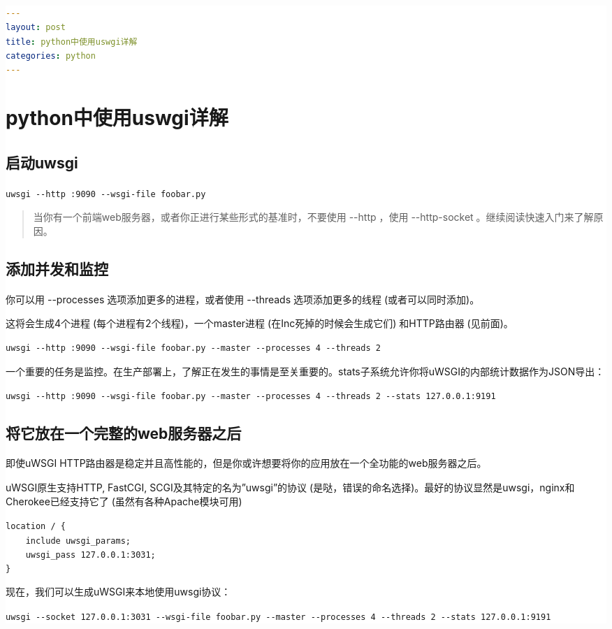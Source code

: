 ```yaml
---
layout: post
title: python中使用uswgi详解
categories: python
---
```


# python中使用uswgi详解

## 启动uwsgi
```
uwsgi --http :9090 --wsgi-file foobar.py
```

> 当你有一个前端web服务器，或者你正进行某些形式的基准时，不要使用 --http ，使用 --http-socket 。继续阅读快速入门来了解原因。


## 添加并发和监控

你可以用 --processes 选项添加更多的进程，或者使用 --threads 选项添加更多的线程 (或者可以同时添加)。

这将会生成4个进程 (每个进程有2个线程)，一个master进程 (在Inc死掉的时候会生成它们) 和HTTP路由器 (见前面)。

```
uwsgi --http :9090 --wsgi-file foobar.py --master --processes 4 --threads 2
```

一个重要的任务是监控。在生产部署上，了解正在发生的事情是至关重要的。stats子系统允许你将uWSGI的内部统计数据作为JSON导出：

```
uwsgi --http :9090 --wsgi-file foobar.py --master --processes 4 --threads 2 --stats 127.0.0.1:9191
```

## 将它放在一个完整的web服务器之后

即使uWSGI HTTP路由器是稳定并且高性能的，但是你或许想要将你的应用放在一个全功能的web服务器之后。

uWSGI原生支持HTTP, FastCGI, SCGI及其特定的名为”uwsgi”的协议 (是哒，错误的命名选择)。最好的协议显然是uwsgi，nginx和Cherokee已经支持它了 (虽然有各种Apache模块可用)
```
location / {
    include uwsgi_params;
    uwsgi_pass 127.0.0.1:3031;
}

```

现在，我们可以生成uWSGI来本地使用uwsgi协议：

```
uwsgi --socket 127.0.0.1:3031 --wsgi-file foobar.py --master --processes 4 --threads 2 --stats 127.0.0.1:9191
```
